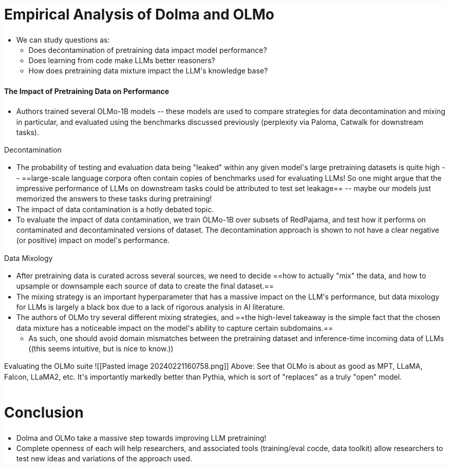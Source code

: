 # Empirical Analysis of Dolma and OLMo
- We can study questions as:
	- Does decontamination of pretraining data impact model performance?
	- Does learning from code make LLMs better reasoners?
	- How does pretraining data mixture impact the LLM's knowledge base?

#### The Impact of Pretraining Data on Performance
- Authors trained several OLMo-1B models -- these models are used to compare strategies for data decontamination and mixing in particular, and evaluated using the benchmarks discussed previously (perplexity via Paloma, Catwalk for downstream tasks).

Decontamination
- The probability of testing and evaluation data being "leaked" within any given model's large pretraining datasets is quite high -- ==large-scale language corpora often contain copies of benchmarks used for evaluating LLMs! So one might argue that the impressive performance of LLMs on downstream tasks could be attributed to test set leakage== -- maybe our models just memorized the answers to these tasks during pretraining!
- The impact of data contamination is a hotly debated topic.
- To evaluate the impact of data contamination, we train OLMo-1B over subsets of RedPajama, and test how it performs on contaminated and decontaminated versions of dataset. The decontamination approach is shown to not have a clear negative (or positive) impact on model's performance.

Data Mixology
- After pretraining data is curated across several sources, we need to decide ==how to actually "mix" the data, and how to upsample or downsample each source of data to create the final dataset.==
- The mixing strategy is an important hyperparameter that has a massive impact on the LLM's performance, but data mixology for LLMs is largely a black box due to a lack of rigorous analysis in AI literature.
- The authors of OLMo try several different mixing strategies, and ==the high-level takeaway is the simple fact that the chosen data mixture has a noticeable impact on the model's ability to capture certain subdomains.==
	- As such, one should avoid domain mismatches between the pretraining dataset and inference-time incoming data of LLMs ((this seems intuitive, but is nice to know.))

Evaluating the OLMo suite
![[Pasted image 20240221160758.png]]
Above: See that OLMo is about as good as MPT, LLaMA, Falcon, LLaMA2, etc. It's importantly markedly better than Pythia, which is sort of "replaces" as a truly "open" model.

# Conclusion
- Dolma and OLMo take a massive step towards improving LLM pretraining!
- Complete openness of each will help researchers, and associated tools (training/eval cocde, data toolkit) allow researchers to test new ideas and variations of the approach used.
































